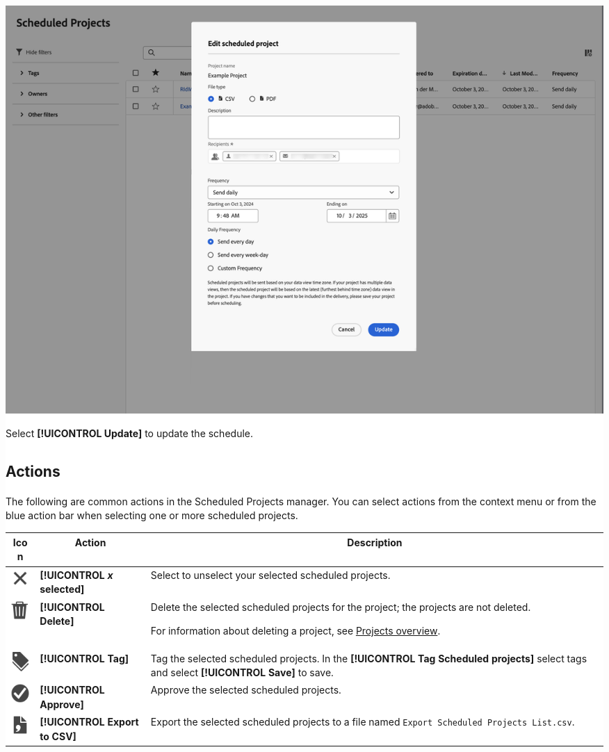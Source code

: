 ![Edit scheduled project](assets/edit-scheduled-project.png)

Select **[!UICONTROL Update]** to update the schedule.




## Actions

The following are common actions in the Scheduled Projects manager. You can select actions from the context menu  or from the blue action bar when selecting one or more scheduled projects.

| Icon | Action | Description |
|:---:|---|---|
| ![Close](/help/assets/icons/Close.svg) | **[!UICONTROL *x* selected]** | Select to unselect your selected scheduled projects. |
| ![Delete](/help/assets/icons/Delete.svg) | **[!UICONTROL Delete]** | Delete the selected scheduled projects for the project; the projects are not deleted. <p>For information about deleting a project, see [Projects overview](/help/analyze/analysis-workspace/build-workspace-project/freeform-overview.md).</p>|
| ![Labels](/help/assets/icons/Labels.svg)| **[!UICONTROL Tag]** | Tag the selected scheduled projects. In the **[!UICONTROL Tag Scheduled projects]** select tags and select **[!UICONTROL Save]** to save. |
| ![CheckmarkCircle](/help/assets/icons/CheckmarkCircle.svg) | **[!UICONTROL Approve]** | Approve the selected scheduled projects. |
| ![FileCSV](/help/assets/icons/FileCSV.svg) | **[!UICONTROL Export to CSV]** | Export the selected scheduled projects to a file named `Export Scheduled Projects List.csv`. |
